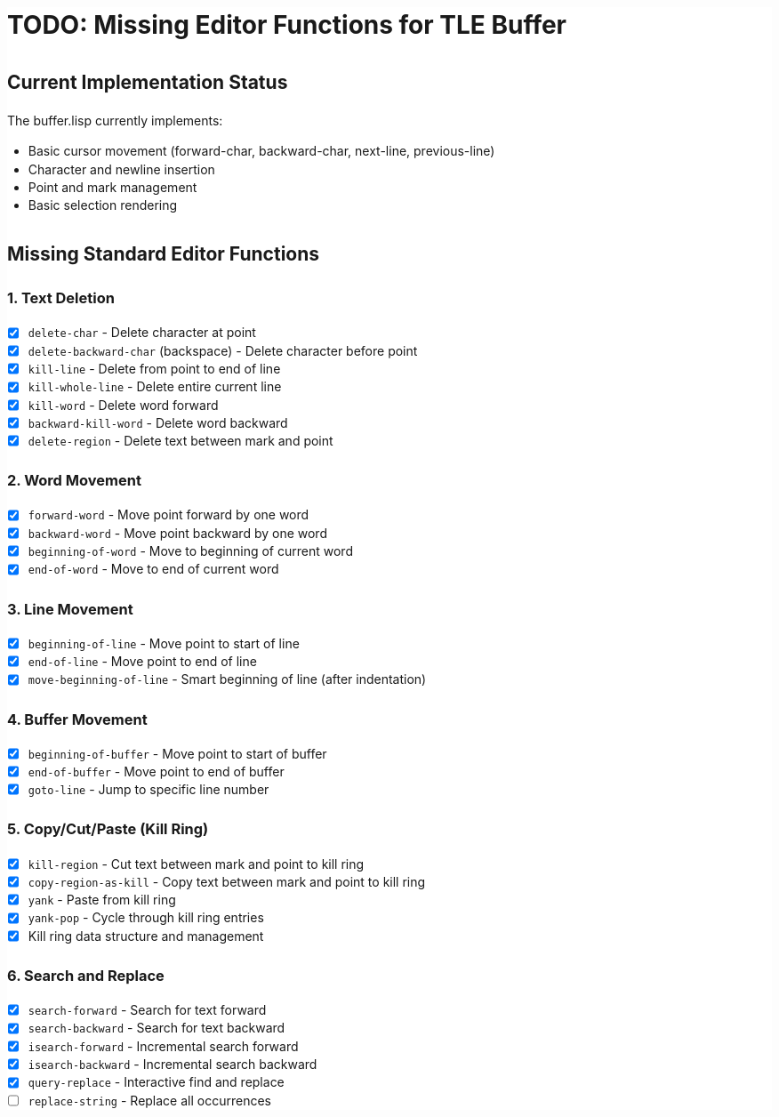 # TODO: Missing Editor Functions for TLE Buffer

## Current Implementation Status
The buffer.lisp currently implements:
- Basic cursor movement (forward-char, backward-char, next-line, previous-line)
- Character and newline insertion
- Point and mark management
- Basic selection rendering

## Missing Standard Editor Functions

### 1. Text Deletion
- [x] `delete-char` - Delete character at point
- [x] `delete-backward-char` (backspace) - Delete character before point
- [x] `kill-line` - Delete from point to end of line
- [x] `kill-whole-line` - Delete entire current line
- [x] `kill-word` - Delete word forward
- [x] `backward-kill-word` - Delete word backward
- [x] `delete-region` - Delete text between mark and point

### 2. Word Movement
- [x] `forward-word` - Move point forward by one word
- [x] `backward-word` - Move point backward by one word
- [x] `beginning-of-word` - Move to beginning of current word
- [x] `end-of-word` - Move to end of current word

### 3. Line Movement
- [x] `beginning-of-line` - Move point to start of line
- [x] `end-of-line` - Move point to end of line
- [x] `move-beginning-of-line` - Smart beginning of line (after indentation)

### 4. Buffer Movement
- [x] `beginning-of-buffer` - Move point to start of buffer
- [x] `end-of-buffer` - Move point to end of buffer
- [x] `goto-line` - Jump to specific line number

### 5. Copy/Cut/Paste (Kill Ring)
- [x] `kill-region` - Cut text between mark and point to kill ring
- [x] `copy-region-as-kill` - Copy text between mark and point to kill ring
- [x] `yank` - Paste from kill ring
- [x] `yank-pop` - Cycle through kill ring entries
- [x] Kill ring data structure and management

### 6. Search and Replace
- [x] `search-forward` - Search for text forward
- [x] `search-backward` - Search for text backward
- [x] `isearch-forward` - Incremental search forward
- [x] `isearch-backward` - Incremental search backward
- [x] `query-replace` - Interactive find and replace
- [ ] `replace-string` - Replace all occurrences
